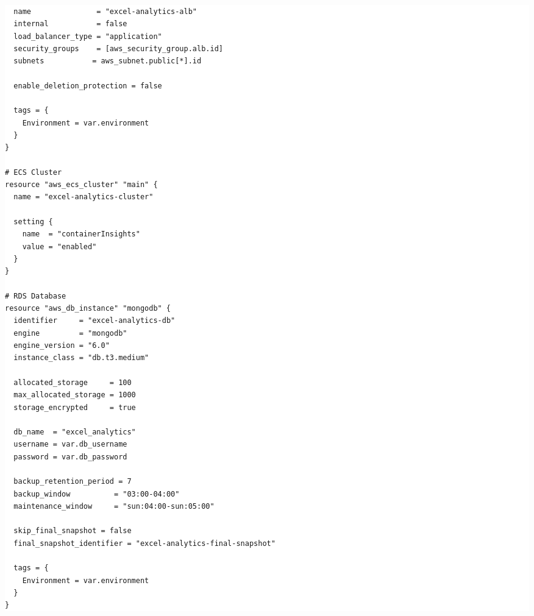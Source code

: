 ```hcl
  name               = "excel-analytics-alb"
  internal           = false
  load_balancer_type = "application"
  security_groups    = [aws_security_group.alb.id]
  subnets           = aws_subnet.public[*].id

  enable_deletion_protection = false

  tags = {
    Environment = var.environment
  }
}

# ECS Cluster
resource "aws_ecs_cluster" "main" {
  name = "excel-analytics-cluster"

  setting {
    name  = "containerInsights"
    value = "enabled"
  }
}

# RDS Database
resource "aws_db_instance" "mongodb" {
  identifier     = "excel-analytics-db"
  engine         = "mongodb"
  engine_version = "6.0"
  instance_class = "db.t3.medium"
  
  allocated_storage     = 100
  max_allocated_storage = 1000
  storage_encrypted     = true
  
  db_name  = "excel_analytics"
  username = var.db_username
  password = var.db_password
  
  backup_retention_period = 7
  backup_window          = "03:00-04:00"
  maintenance_window     = "sun:04:00-sun:05:00"
  
  skip_final_snapshot = false
  final_snapshot_identifier = "excel-analytics-final-snapshot"
  
  tags = {
    Environment = var.environment
  }
}
```
